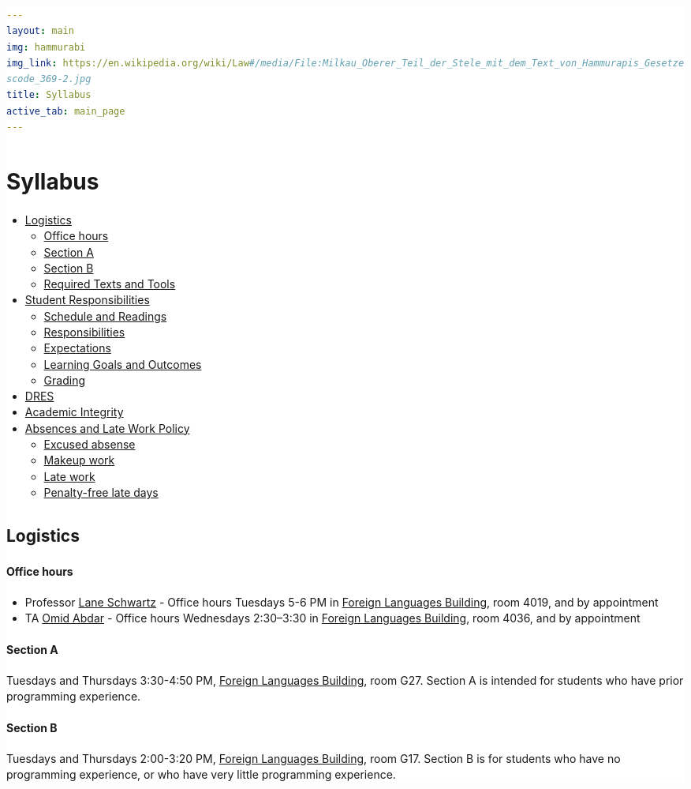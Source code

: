 ```yaml
---
layout: main
img: hammurabi
img_link: https://en.wikipedia.org/wiki/Law#/media/File:Milkau_Oberer_Teil_der_Stele_mit_dem_Text_von_Hammurapis_Gesetzescode_369-2.jpg
title: Syllabus
active_tab: main_page 
---
```



# Syllabus

* [Logistics](#logistics)
  * [Office hours](#office-hours)
  * [Section A](#section-a)
  * [Section B](#section-b)
  * [Required Texts and Tools](#required-texts-and-tools)
* [Student Responsibilities](#student-responsibilities)
  * [Schedule and Readings](#schedule-and-readings)
  * [Responsibilities](#responsibilities)
  * [Expectations](#expectations)
  * [Learning Goals and Outcomes](#learning-goals-and-outcomes)
  * [Grading](#grading)
* [DRES](#dres)
* [Academic Integrity](#academic-integrity)
* [Absences and Late Work Policy](#absences-and-late-work-policy)
  * [Excused absense](#excused-absence)
  * [Makeup work](#makeup-work)
  * [Late work](#late-work)
  * [Penalty-free late days](#penalty-free-late-days)
  
## Logistics

#### Office hours
* Professor [Lane Schwartz](http://www.linguistics.illinois.edu/people/lanes) - Office hours Tuesdays 5-6 PM in [Foreign Languages Building](https://www.fs.uiuc.edu/ada/0172.html), room 4019, and by appointment
* TA [Omid Abdar](https://linguistics.illinois.edu/directory/profile/abdar2) - Office hours Wednesdays 2:30–3:30 in [Foreign Languages Building](https://www.fs.uiuc.edu/ada/0172.html), room 4036, and by appointment

#### Section A
Tuesdays and Thursdays 3:30-4:50 PM, [Foreign Languages Building](https://www.fs.uiuc.edu/ada/0172.html), room G27. Section A is intended for students who have prior programming experience.

#### Section B
Tuesdays and Thursdays 2:00-3:20 PM, [Foreign Languages Building](https://www.fs.uiuc.edu/ada/0172.html), room G17. Section B is for students who have no programming experience, or who have very little programming experience.
